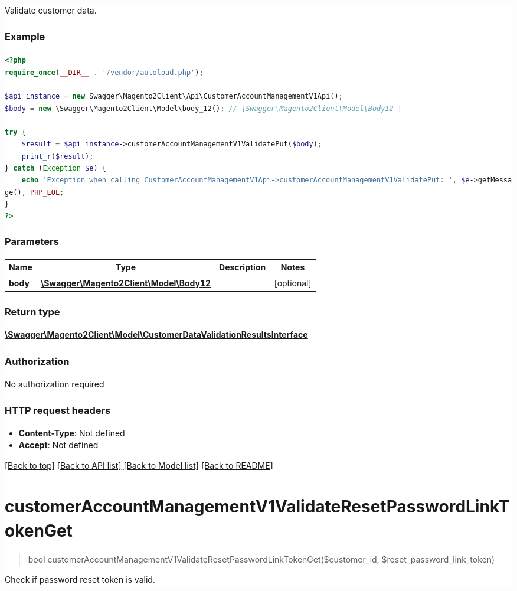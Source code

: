 

Validate customer data.

### Example
```php
<?php
require_once(__DIR__ . '/vendor/autoload.php');

$api_instance = new Swagger\Magento2Client\Api\CustomerAccountManagementV1Api();
$body = new \Swagger\Magento2Client\Model\body_12(); // \Swagger\Magento2Client\Model\Body12 | 

try {
    $result = $api_instance->customerAccountManagementV1ValidatePut($body);
    print_r($result);
} catch (Exception $e) {
    echo 'Exception when calling CustomerAccountManagementV1Api->customerAccountManagementV1ValidatePut: ', $e->getMessage(), PHP_EOL;
}
?>
```

### Parameters

Name | Type | Description  | Notes
------------- | ------------- | ------------- | -------------
 **body** | [**\Swagger\Magento2Client\Model\Body12**](../Model/body_12.md)|  | [optional]

### Return type

[**\Swagger\Magento2Client\Model\CustomerDataValidationResultsInterface**](../Model/CustomerDataValidationResultsInterface.md)

### Authorization

No authorization required

### HTTP request headers

 - **Content-Type**: Not defined
 - **Accept**: Not defined

[[Back to top]](#) [[Back to API list]](../../README.md#documentation-for-api-endpoints) [[Back to Model list]](../../README.md#documentation-for-models) [[Back to README]](../../README.md)

# **customerAccountManagementV1ValidateResetPasswordLinkTokenGet**
> bool customerAccountManagementV1ValidateResetPasswordLinkTokenGet($customer_id, $reset_password_link_token)



Check if password reset token is valid.
